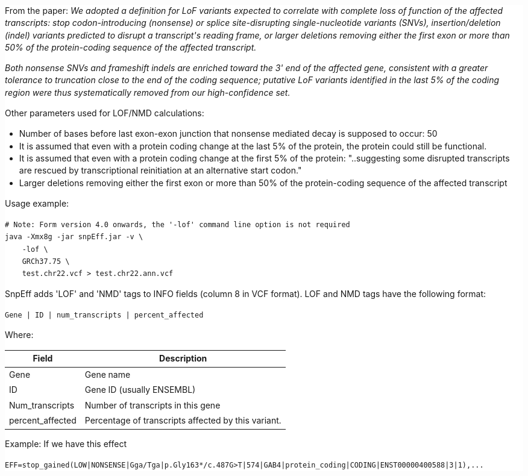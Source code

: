 From the paper:
<i>We adopted a definition for LoF variants expected to correlate with complete loss of function
of the affected transcripts: stop codon-introducing (nonsense) or splice site-disrupting single-nucleotide
variants (SNVs), insertion/deletion (indel) variants predicted to disrupt a transcript's reading frame, or
larger deletions removing either the first exon or more than 50% of the protein-coding sequence of the affected transcript.

Both nonsense SNVs and frameshift indels are enriched toward the 3' end of the affected gene, consistent with a greater tolerance to truncation
close to the end of the coding sequence; putative LoF variants identified in the last 5% of the coding region were thus systematically
removed from our high-confidence set.</i>

Other parameters used for LOF/NMD calculations:

* Number of bases before last exon-exon junction that nonsense mediated decay is supposed to occur: 50
* It is assumed that even with a protein coding change at the last 5% of the protein, the protein could still be functional.
* It is assumed that even with a protein coding change at the first 5% of the protein: "..suggesting some disrupted transcripts are rescued by transcriptional reinitiation at an alternative start codon."
* Larger deletions removing either the first exon or more than 50% of the protein-coding sequence of the affected transcript

Usage example:
```
# Note: Form version 4.0 onwards, the '-lof' command line option is not required
java -Xmx8g -jar snpEff.jar -v \
    -lof \
    GRCh37.75 \
    test.chr22.vcf > test.chr22.ann.vcf
```

SnpEff adds 'LOF' and 'NMD' tags to INFO fields (column 8 in VCF format).  LOF and NMD tags have the following format:

    Gene | ID | num_transcripts | percent_affected

Where:

| Field            | Description                                         |
|------------------|-----------------------------------------------------|
| Gene             | Gene name                                           |
| ID               | Gene ID (usually ENSEMBL)                           |
| Num_transcripts  | Number of transcripts in this gene                  |
| percent_affected | Percentage of transcripts affected by this variant. |

Example: If we have this effect

    EFF=stop_gained(LOW|NONSENSE|Gga/Tga|p.Gly163*/c.487G>T|574|GAB4|protein_coding|CODING|ENST00000400588|3|1),...
